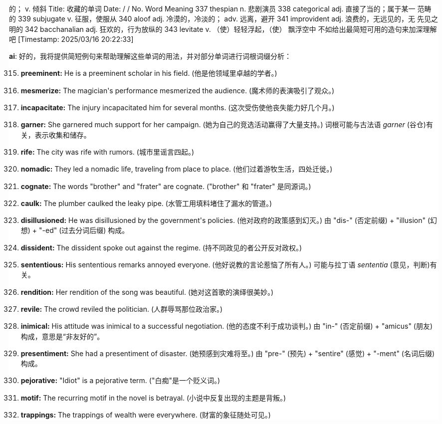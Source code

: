 的； v. 倾斜
Title: 收藏的单词 Date: / /
No. Word Meaning
337 thespian n. 悲剧演员
338 categorical adj. 直接了当的；属于某一
范畴的
339 subjugate v. 征服，使服从
340 aloof adj. 冷漠的，冷淡的；
adv. 远离，避开
341 improvident adj. 浪费的，无远见的，无
先见之明的
342 bacchanalian adj. 狂欢的，行为放纵的
343 levitate v. （使）轻轻浮起，（使）
飘浮空中
不如给出最简短可用的造句来加深理解吧
[Timestamp: 2025/03/16 20:22:33]

**ai**: 好的，我将提供简短例句来帮助理解这些单词的用法，并对部分单词进行词根词缀分析：

315. **preeminent:**  He is a preeminent scholar in his field. (他是他领域里卓越的学者。)

316. **mesmerize:** The magician's performance mesmerized the audience. (魔术师的表演吸引了观众。)

317. **incapacitate:** The injury incapacitated him for several months. (这次受伤使他丧失能力好几个月。)

318. **garner:** She garnered much support for her campaign. (她为自己的竞选活动赢得了大量支持。)  词根可能与古法语 *garner* (谷仓)有关，表示收集和储存。

319. **rife:** The city was rife with rumors. (城市里谣言四起。)

320. **nomadic:**  They led a nomadic life, traveling from place to place. (他们过着游牧生活，四处迁徙。)

321. **cognate:**  The words "brother" and "frater" are cognate. ("brother" 和 "frater" 是同源词。)

322. **caulk:** The plumber caulked the leaky pipe. (水管工用填料堵住了漏水的管道。)

323. **disillusioned:** He was disillusioned by the government's policies. (他对政府的政策感到幻灭。)  由 "dis-" (否定前缀) + "illusion" (幻想) + "-ed" (过去分词后缀) 构成。

324. **dissident:**  The dissident spoke out against the regime. (持不同政见的者公开反对政权。)

325. **sententious:**  His sententious remarks annoyed everyone. (他好说教的言论惹恼了所有人。)  可能与拉丁语 *sententia* (意见，判断)有关。

326. **rendition:**  Her rendition of the song was beautiful. (她对这首歌的演绎很美妙。)

327. **revile:**  The crowd reviled the politician. (人群辱骂那位政治家。)

328. **inimical:**  His attitude was inimical to a successful negotiation. (他的态度不利于成功谈判。)  由 "in-" (否定前缀) + "amicus" (朋友)构成，意思是“非友好的”。

329. **presentiment:** She had a presentiment of disaster. (她预感到灾难将至。)  由 "pre-" (预先) + "sentire" (感觉) + "-ment" (名词后缀)构成。

330. **pejorative:**  "Idiot" is a pejorative term. ("白痴"是一个贬义词。)

331. **motif:** The recurring motif in the novel is betrayal. (小说中反复出现的主题是背叛。)

332. **trappings:** The trappings of wealth were everywhere. (财富的象征随处可见。)

